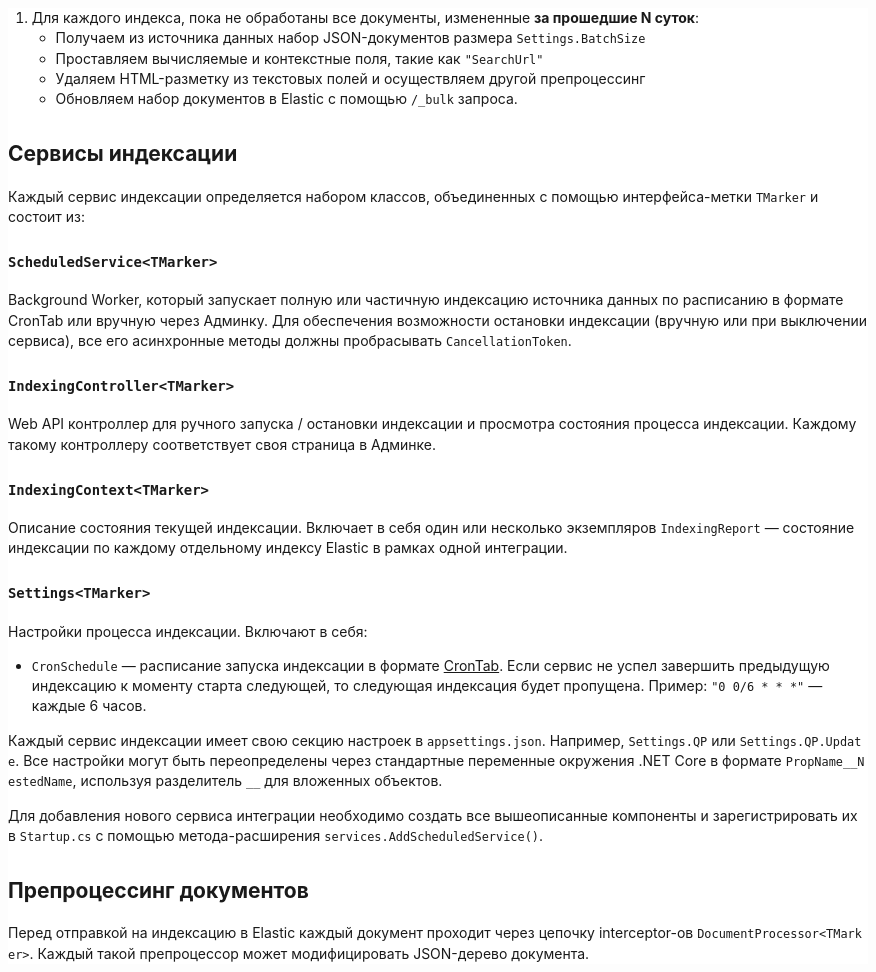 1. Для каждого индекса, пока не обработаны все документы, измененные **за прошедшие N суток**:
   - Получаем из источника данных набор JSON-документов размера `Settings.BatchSize`
   - Проставляем вычисляемые и контекстные поля, такие как `"SearchUrl"`
   - Удаляем HTML-разметку из текстовых полей и осуществляем другой препроцеcсинг
   - Обновляем набор документов в Elastic с помощью `/_bulk` запроса.

## Сервисы индексации

Каждый сервис индексации определяется набором классов, объединенных с помощью
интерфейса-метки `TMarker` и состоит из:

### `ScheduledService<TMarker>`

Background Worker, который запускает полную или частичную индексацию источника
данных по расписанию в формате CronTab или вручную через Админку. Для обеспечения
возможности остановки индексации (вручную или при выключении сервиса), все его
асинхронные методы должны пробрасывать `CancellationToken`.

### `IndexingController<TMarker>`

Web API контроллер для ручного запуска / остановки индексации и просмотра
состояния процесса индексации. Каждому такому контроллеру соответствует своя
страница в Админке.

### `IndexingContext<TMarker>`

Описание состояния текущей индексации. Включает в себя один или несколько
экземпляров `IndexingReport` — состояние индексации по каждому отдельному
индексу Elastic в рамках одной интеграции.

### `Settings<TMarker>`

Настройки процесса индексации. Включают в себя:

- `CronSchedule` — расписание запуска индексации в формате [CronTab](https://crontab.guru).
  Если сервис не успел завершить предыдущую индексацию к моменту старта следующей,
  то следующая индексация будет пропущена. Пример: `"0 0/6 * * *"` — каждые 6 часов.

Каждый сервис индексации имеет свою секцию настроек в `appsettings.json`.
Например, `Settings.QP` или `Settings.QP.Update`. Все настройки могут быть
переопределены через стандартные переменные окружения .NET Core в формате
`PropName__NestedName`, используя разделитель `__` для вложенных объектов.

Для добавления нового сервиса интеграции необходимо создать все вышеописанные
компоненты и зарегистрировать их в `Startup.cs` с помощью метода-расширения
`services.AddScheduledService()`.

## Препроцеcсинг документов

Перед отправкой на индексацию в Elastic каждый документ проходит через цепочку
interceptor-ов `DocumentProcessor<TMarker>`. Каждый такой препроцессор может
модифицировать JSON-дерево документа.
